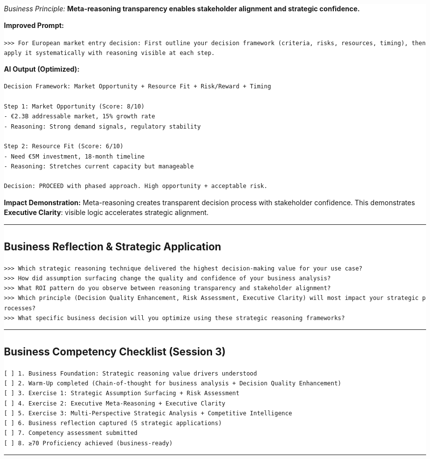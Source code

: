 *Business Principle:* **Meta-reasoning transparency enables stakeholder alignment and strategic confidence.**

**Improved Prompt:**
```
>>> For European market entry decision: First outline your decision framework (criteria, risks, resources, timing), then apply it systematically with reasoning visible at each step.
```

**AI Output (Optimized):**
```
Decision Framework: Market Opportunity + Resource Fit + Risk/Reward + Timing

Step 1: Market Opportunity (Score: 8/10)
- €2.3B addressable market, 15% growth rate
- Reasoning: Strong demand signals, regulatory stability

Step 2: Resource Fit (Score: 6/10)  
- Need €5M investment, 18-month timeline
- Reasoning: Stretches current capacity but manageable

Decision: PROCEED with phased approach. High opportunity + acceptable risk.
```

**Impact Demonstration:** Meta-reasoning creates transparent decision process with stakeholder confidence. This demonstrates **Executive Clarity**: visible logic accelerates strategic alignment.

---

## Business Reflection & Strategic Application

```
>>> Which strategic reasoning technique delivered the highest decision-making value for your use case?
>>> How did assumption surfacing change the quality and confidence of your business analysis?
>>> What ROI pattern do you observe between reasoning transparency and stakeholder alignment?
>>> Which principle (Decision Quality Enhancement, Risk Assessment, Executive Clarity) will most impact your strategic processes?
>>> What specific business decision will you optimize using these strategic reasoning frameworks?
```

---

## Business Competency Checklist (Session 3)

```
[ ] 1. Business Foundation: Strategic reasoning value drivers understood
[ ] 2. Warm-Up completed (Chain-of-thought for business analysis + Decision Quality Enhancement)
[ ] 3. Exercise 1: Strategic Assumption Surfacing + Risk Assessment
[ ] 4. Exercise 2: Executive Meta-Reasoning + Executive Clarity
[ ] 5. Exercise 3: Multi-Perspective Strategic Analysis + Competitive Intelligence
[ ] 6. Business reflection captured (5 strategic applications)
[ ] 7. Competency assessment submitted
[ ] 8. ≥70 Proficiency achieved (business-ready)
```

---